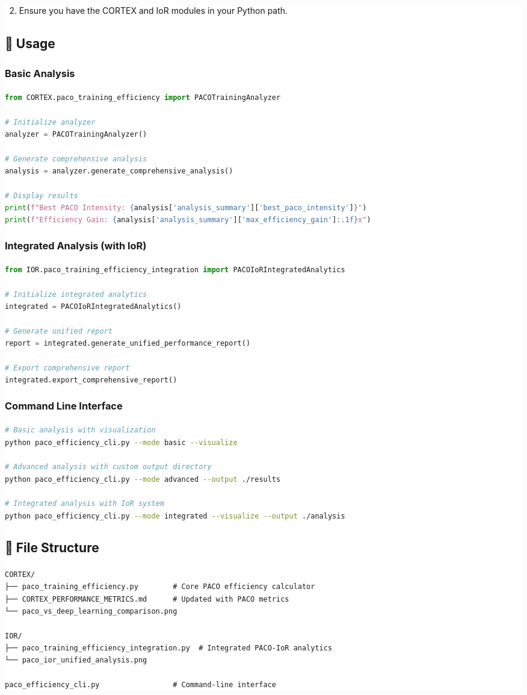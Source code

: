 2. Ensure you have the CORTEX and IoR modules in your Python path.

## 📖 Usage

### Basic Analysis

```python
from CORTEX.paco_training_efficiency import PACOTrainingAnalyzer

# Initialize analyzer
analyzer = PACOTrainingAnalyzer()

# Generate comprehensive analysis
analysis = analyzer.generate_comprehensive_analysis()

# Display results
print(f"Best PACO Intensity: {analysis['analysis_summary']['best_paco_intensity']}")
print(f"Efficiency Gain: {analysis['analysis_summary']['max_efficiency_gain']:.1f}x")
```

### Integrated Analysis (with IoR)

```python
from IOR.paco_training_efficiency_integration import PACOIoRIntegratedAnalytics

# Initialize integrated analytics
integrated = PACOIoRIntegratedAnalytics()

# Generate unified report
report = integrated.generate_unified_performance_report()

# Export comprehensive report
integrated.export_comprehensive_report()
```

### Command Line Interface

```bash
# Basic analysis with visualization
python paco_efficiency_cli.py --mode basic --visualize

# Advanced analysis with custom output directory
python paco_efficiency_cli.py --mode advanced --output ./results

# Integrated analysis with IoR system
python paco_efficiency_cli.py --mode integrated --visualize --output ./analysis
```

## 📁 File Structure

```
CORTEX/
├── paco_training_efficiency.py        # Core PACO efficiency calculator
├── CORTEX_PERFORMANCE_METRICS.md      # Updated with PACO metrics
└── paco_vs_deep_learning_comparison.png

IOR/
├── paco_training_efficiency_integration.py  # Integrated PACO-IoR analytics
└── paco_ior_unified_analysis.png

paco_efficiency_cli.py                 # Command-line interface
```
